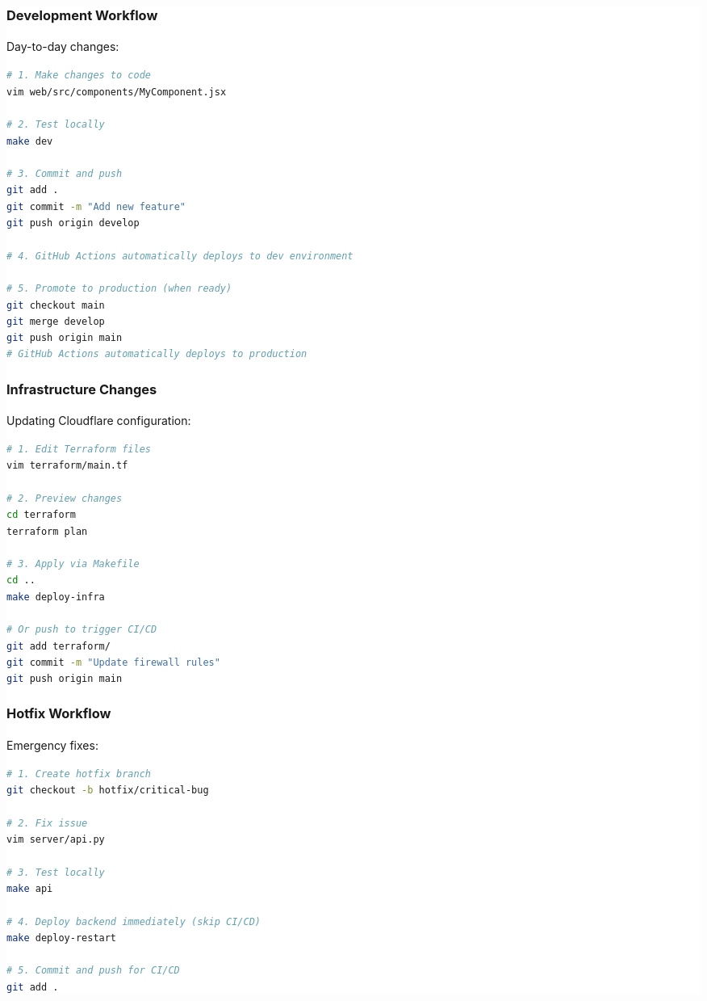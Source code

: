 ### Development Workflow

Day-to-day changes:

```bash
# 1. Make changes to code
vim web/src/components/MyComponent.jsx

# 2. Test locally
make dev

# 3. Commit and push
git add .
git commit -m "Add new feature"
git push origin develop

# 4. GitHub Actions automatically deploys to dev environment

# 5. Promote to production (when ready)
git checkout main
git merge develop
git push origin main
# GitHub Actions automatically deploys to production
```

### Infrastructure Changes

Updating Cloudflare configuration:

```bash
# 1. Edit Terraform files
vim terraform/main.tf

# 2. Preview changes
cd terraform
terraform plan

# 3. Apply via Makefile
cd ..
make deploy-infra

# Or push to trigger CI/CD
git add terraform/
git commit -m "Update firewall rules"
git push origin main
```

### Hotfix Workflow

Emergency fixes:

```bash
# 1. Create hotfix branch
git checkout -b hotfix/critical-bug

# 2. Fix issue
vim server/api.py

# 3. Test locally
make api

# 4. Deploy backend immediately (skip CI/CD)
make deploy-restart

# 5. Commit and push for CI/CD
git add .
```